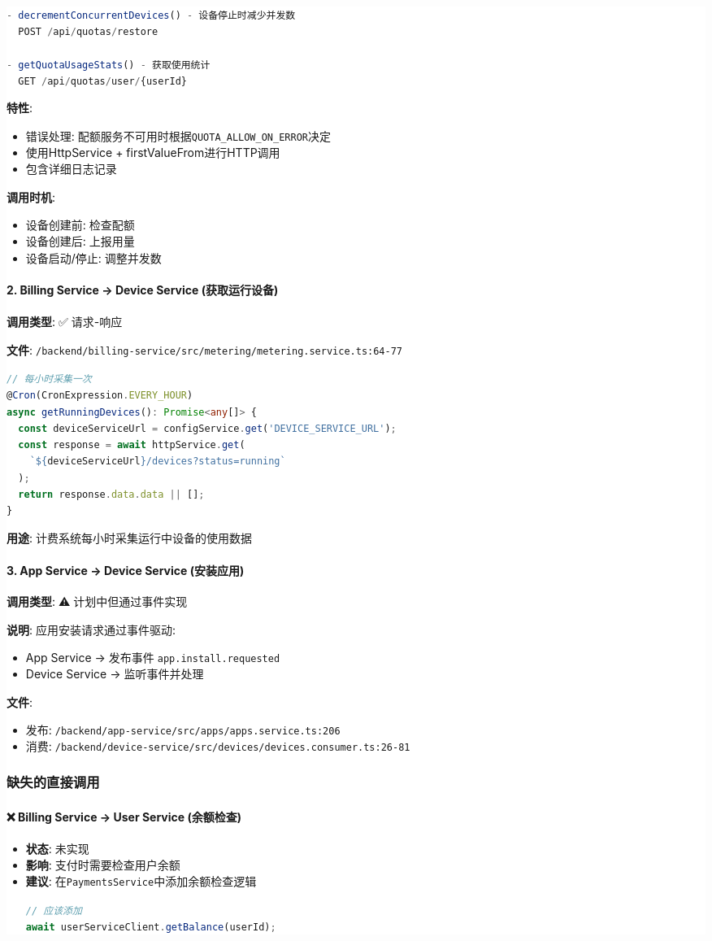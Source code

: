 ```typescript
- decrementConcurrentDevices() - 设备停止时减少并发数
  POST /api/quotas/restore
  
- getQuotaUsageStats() - 获取使用统计
  GET /api/quotas/user/{userId}
```

**特性**:
- 错误处理: 配额服务不可用时根据`QUOTA_ALLOW_ON_ERROR`决定
- 使用HttpService + firstValueFrom进行HTTP调用
- 包含详细日志记录

**调用时机**:
- 设备创建前: 检查配额
- 设备创建后: 上报用量
- 设备启动/停止: 调整并发数

#### 2. Billing Service → Device Service (获取运行设备)

**调用类型**: ✅ 请求-响应

**文件**: `/backend/billing-service/src/metering/metering.service.ts:64-77`

```typescript
// 每小时采集一次
@Cron(CronExpression.EVERY_HOUR)
async getRunningDevices(): Promise<any[]> {
  const deviceServiceUrl = configService.get('DEVICE_SERVICE_URL');
  const response = await httpService.get(
    `${deviceServiceUrl}/devices?status=running`
  );
  return response.data.data || [];
}
```

**用途**: 计费系统每小时采集运行中设备的使用数据

#### 3. App Service → Device Service (安装应用)

**调用类型**: ⚠️ 计划中但通过事件实现

**说明**: 应用安装请求通过事件驱动:
- App Service → 发布事件 `app.install.requested`
- Device Service → 监听事件并处理

**文件**:
- 发布: `/backend/app-service/src/apps/apps.service.ts:206`
- 消费: `/backend/device-service/src/devices/devices.consumer.ts:26-81`

### 缺失的直接调用

#### ❌ Billing Service → User Service (余额检查)
- **状态**: 未实现
- **影响**: 支付时需要检查用户余额
- **建议**: 在`PaymentsService`中添加余额检查逻辑
  ```typescript
  // 应该添加
  await userServiceClient.getBalance(userId);
  ```
